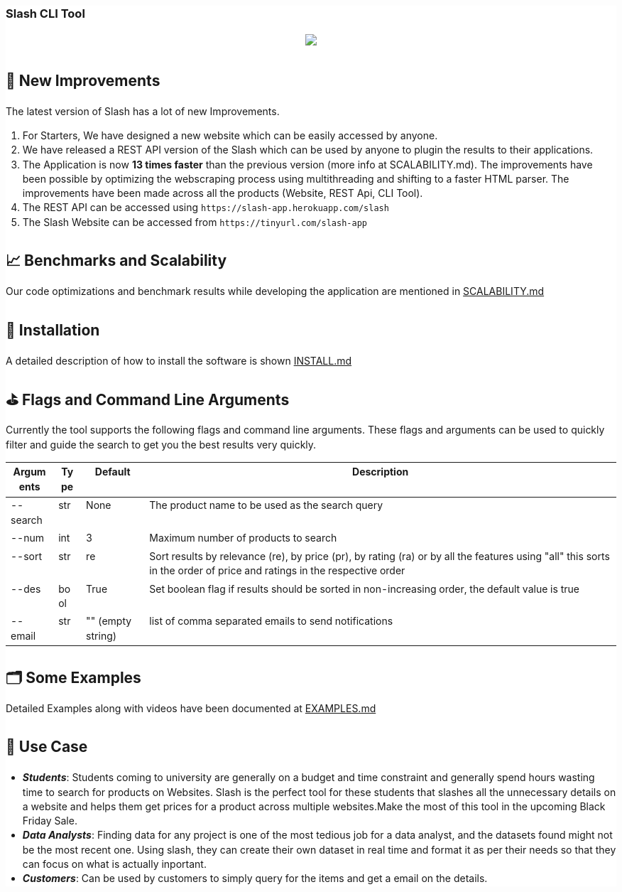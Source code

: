 ### Slash CLI Tool
<p align="center"><img width="700" src="./assets/DemoGif.gif"></p>


:rocket: New Improvements
---
The latest version of Slash has a lot of new Improvements. 

1. For Starters, We have designed a new website which can be easily accessed by anyone.
2. We have released a REST API version of the Slash which can be used by anyone to plugin the results to their applications. 
3. The Application is now **13 times faster** than the previous version (more info at SCALABILITY.md). The improvements have been possible by optimizing the webscraping process using multithreading and shifting to a faster HTML parser. 
The improvements have been made across all the products (Website, REST Api, CLI Tool).
4. The REST API can be accessed using ```https://slash-app.herokuapp.com/slash```
5. The Slash Website can be accessed from ```https://tinyurl.com/slash-app```

:chart_with_upwards_trend:  Benchmarks and Scalability
---
Our code optimizations and benchmark results while developing the application are mentioned in [SCALABILITY.md](./SCALABILITY.md)  


:wrench: Installation
---
A detailed description of how to install the software is shown [INSTALL.md](./INSTALL.md)


:golf: Flags and Command Line Arguments
---
Currently the tool supports the following flags and command line arguments. These flags and arguments can be used to quickly filter and guide the search to get you the best results very quickly.

| Arguments | Type | Default | Description                                                          |
|-----------|------|---------|----------------------------------------------------------------------|
| --search  | str  | None    | The product name to be used as the search query                      |
| --num     | int  | 3       | Maximum number of products to search                                 |
| --sort    | str  | re      | Sort results by relevance (re), by price (pr), by rating (ra) or by all the features using "all" this sorts in the order of price and ratings in the respective order|
| --des     | bool | True      | Set boolean flag if results should be sorted in non-increasing order, the default value is true |
| --email   | str  | "" (empty string) | list of comma separated emails to send notifications |

:card_index_dividers: Some Examples
---
Detailed Examples along with videos have been documented at [EXAMPLES.md](./EXAMPLES.md)

:thought_balloon: Use Case
---
* ***Students***: Students coming to university are generally on a budget and time constraint and generally spend hours wasting time to search for products on Websites. Slash is the perfect tool for these students that slashes all the unnecessary details on a website and helps them get prices for a product across multiple websites.Make the most of this tool in the upcoming Black Friday Sale.
* ***Data Analysts***: Finding data for any project is one of the most tedious job for a data analyst, and the datasets found might not be the most recent one. Using slash, they can create their own dataset in real time and format it as per their needs so that they can focus on what is actually inportant.
* ***Customers***: Can be used by customers to simply query for the items and get a email on the details.
